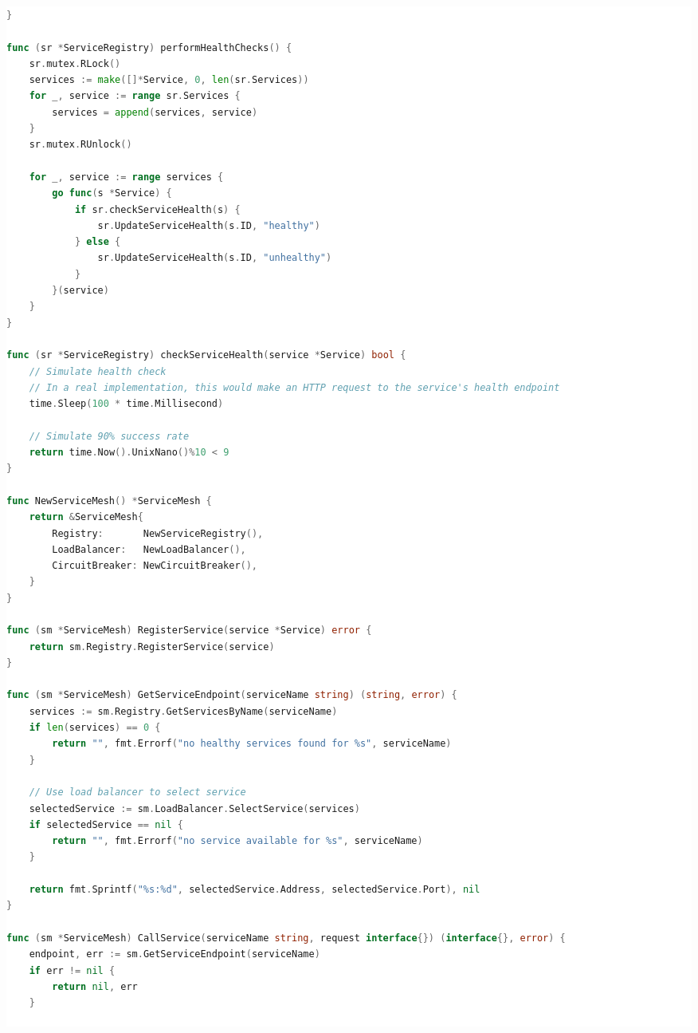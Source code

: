```go
}

func (sr *ServiceRegistry) performHealthChecks() {
    sr.mutex.RLock()
    services := make([]*Service, 0, len(sr.Services))
    for _, service := range sr.Services {
        services = append(services, service)
    }
    sr.mutex.RUnlock()
    
    for _, service := range services {
        go func(s *Service) {
            if sr.checkServiceHealth(s) {
                sr.UpdateServiceHealth(s.ID, "healthy")
            } else {
                sr.UpdateServiceHealth(s.ID, "unhealthy")
            }
        }(service)
    }
}

func (sr *ServiceRegistry) checkServiceHealth(service *Service) bool {
    // Simulate health check
    // In a real implementation, this would make an HTTP request to the service's health endpoint
    time.Sleep(100 * time.Millisecond)
    
    // Simulate 90% success rate
    return time.Now().UnixNano()%10 < 9
}

func NewServiceMesh() *ServiceMesh {
    return &ServiceMesh{
        Registry:       NewServiceRegistry(),
        LoadBalancer:   NewLoadBalancer(),
        CircuitBreaker: NewCircuitBreaker(),
    }
}

func (sm *ServiceMesh) RegisterService(service *Service) error {
    return sm.Registry.RegisterService(service)
}

func (sm *ServiceMesh) GetServiceEndpoint(serviceName string) (string, error) {
    services := sm.Registry.GetServicesByName(serviceName)
    if len(services) == 0 {
        return "", fmt.Errorf("no healthy services found for %s", serviceName)
    }
    
    // Use load balancer to select service
    selectedService := sm.LoadBalancer.SelectService(services)
    if selectedService == nil {
        return "", fmt.Errorf("no service available for %s", serviceName)
    }
    
    return fmt.Sprintf("%s:%d", selectedService.Address, selectedService.Port), nil
}

func (sm *ServiceMesh) CallService(serviceName string, request interface{}) (interface{}, error) {
    endpoint, err := sm.GetServiceEndpoint(serviceName)
    if err != nil {
        return nil, err
    }
    
```
